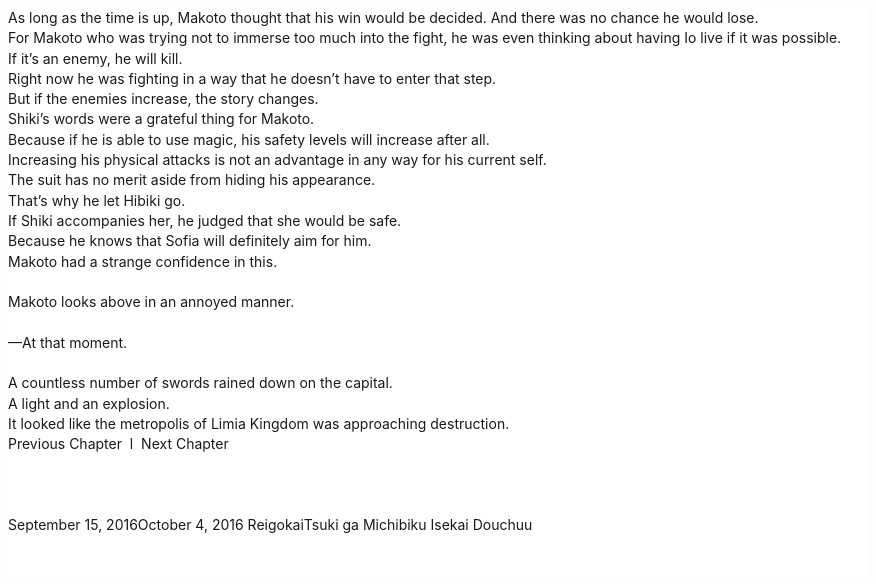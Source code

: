 As long as the time is up, Makoto thought that his win would be decided. And there was no chance he would lose.<br/>
For Makoto who was trying not to immerse too much into the fight, he was even thinking about having Io live if it was possible.<br/>
If it’s an enemy, he will kill.<br/>
Right now he was fighting in a way that he doesn’t have to enter that step.<br/>
But if the enemies increase, the story changes.<br/>
Shiki’s words were a grateful thing for Makoto.<br/>
Because if he is able to use magic, his safety levels will increase after all.<br/>
Increasing his physical attacks is not an advantage in any way for his current self.<br/>
The suit has no merit aside from hiding his appearance.<br/>
That’s why he let Hibiki go.<br/>
If Shiki accompanies her, he judged that she would be safe.<br/>
Because he knows that Sofia will definitely aim for him.<br/>
Makoto had a strange confidence in this.<br/>
 <br/>
Makoto looks above in an annoyed manner.<br/>
 <br/>
—At that moment.<br/>
 <br/>
A countless number of swords rained down on the capital.<br/>
A light and an explosion.<br/>
It looked like the metropolis of Limia Kingdom was approaching destruction.<br/>
Previous Chapter  l  Next Chapter<br/>
<br/>
<br/>
<br/>
September 15, 2016October 4, 2016 ReigokaiTsuki ga Michibiku Isekai Douchuu <br/>
<br/>
<br/>
